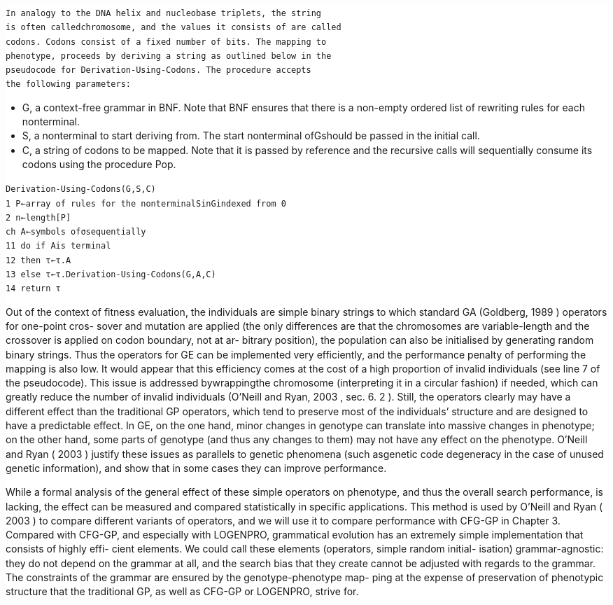 ```
In analogy to the DNA helix and nucleobase triplets, the string
is often calledchromosome, and the values it consists of are called
codons. Codons consist of a fixed number of bits. The mapping to
phenotype, proceeds by deriving a string as outlined below in the
pseudocode for Derivation-Using-Codons. The procedure accepts
the following parameters:
```

- G, a context-free grammar in BNF. Note that BNF ensures
that there is a non-empty ordered list of rewriting rules for each
nonterminal.
- S, a nonterminal to start deriving from. The start nonterminal
ofGshould be passed in the initial call.
- C, a string of codons to be mapped. Note that it is passed
by reference and the recursive calls will sequentially consume its
codons using the procedure Pop.

```
Derivation-Using-Codons(G,S,C)
1 P←array of rules for the nonterminalSinGindexed from 0
2 n←length[P]
ch A←symbols ofσsequentially
11 do if Ais terminal
12 then τ←τ.A
13 else τ←τ.Derivation-Using-Codons(G,A,C)
14 return τ
```
Out of the context of fitness evaluation, the individuals are simple binary
strings to which standard GA (Goldberg, 1989 ) operators for one-point cros-
sover and mutation are applied (the only differences are that the chromosomes
are variable-length and the crossover is applied on codon boundary, not at ar-
bitrary position), the population can also be initialised by generating random
binary strings. Thus the operators for GE can be implemented very efficiently,
and the performance penalty of performing the mapping is also low.
It would appear that this efficiency comes at the cost of a high proportion
of invalid individuals (see line 7 of the pseudocode). This issue is addressed
bywrappingthe chromosome (interpreting it in a circular fashion) if needed,
which can greatly reduce the number of invalid individuals (O’Neill and Ryan,
2003 , sec. 6. 2 ). Still, the operators clearly may have a different effect than
the traditional GP operators, which tend to preserve most of the individuals’
structure and are designed to have a predictable effect. In GE, on the one hand,
minor changes in genotype can translate into massive changes in phenotype;
on the other hand, some parts of genotype (and thus any changes to them)
may not have any effect on the phenotype. O’Neill and Ryan ( 2003 ) justify
these issues as parallels to genetic phenomena (such asgenetic code degeneracy
in the case of unused genetic information), and show that in some cases they
can improve performance.


While a formal analysis of the general effect of these simple operators on
phenotype, and thus the overall search performance, is lacking, the effect can
be measured and compared statistically in specific applications. This method
is used by O’Neill and Ryan ( 2003 ) to compare different variants of operators,
and we will use it to compare performance with CFG-GP in Chapter 3.
Compared with CFG-GP, and especially with LOGENPRO, grammatical
evolution has an extremely simple implementation that consists of highly effi-
cient elements. We could call these elements (operators, simple random initial-
isation) grammar-agnostic: they do not depend on the grammar at all, and the
search bias that they create cannot be adjusted with regards to the grammar.
The constraints of the grammar are ensured by the genotype-phenotype map-
ping at the expense of preservation of phenotypic structure that the traditional
GP, as well as CFG-GP or LOGENPRO, strive for.
